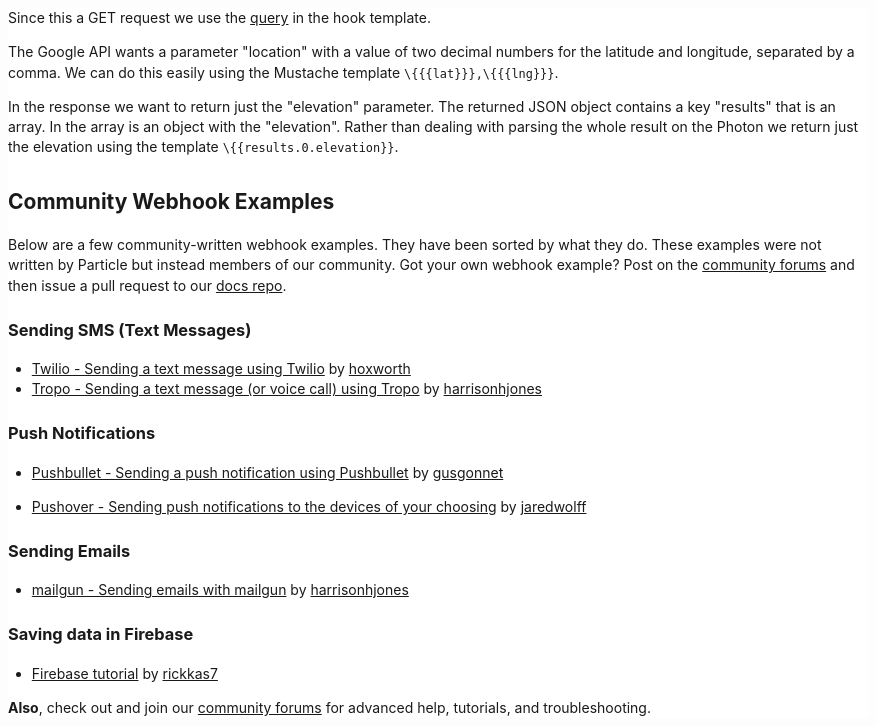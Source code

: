 Since this a GET request we use the [query](#query) in the hook template.

The Google API wants a parameter "location" with a value of two decimal numbers for the latitude and longitude, separated by a comma. We can do this easily using the Mustache template `\{{{lat}}},\{{{lng}}}`.

In the response we want to return just the "elevation" parameter. The returned JSON object contains a key "results" that is an array. In the array is an object with the "elevation". Rather than dealing with parsing the whole result on the Photon we return just the elevation using the template `\{{results.0.elevation}}`.


## Community Webhook Examples

Below are a few community-written webhook examples. They have been sorted by what they do. These examples were not written by Particle but instead members of our community. Got your own webhook example? Post on the [community forums](https://community.particle.io/) and then issue a pull request to our [docs repo](https://github.com/particle-iot/docs/compare).

### Sending SMS (Text Messages)

- [Twilio - Sending a text message using Twilio](https://community.particle.io/t/webhooks-sending-a-text-message/10560) by [hoxworth](https://community.particle.io/users/hoxworth/activity)
- [Tropo - Sending a text message (or voice call) using Tropo](https://community.particle.io/t/webhook-tutorial-send-a-sms/11431) by [harrisonhjones](https://community.particle.io/users/harrisonhjones/activity)

### Push Notifications

- [Pushbullet - Sending a push notification using Pushbullet](https://www.hackster.io/gusgonnet/add-push-notifications-to-your-hardware-41fa5e) by [gusgonnet](https://community.particle.io/users/gusgonnet/activity)

- [Pushover - Sending push notifications to the devices of your choosing](https://community.particle.io/t/webhooks-tutorial-push-notifications-with-pushover/52070) by [jaredwolff](https://community.particle.io/users/jaredwolff/activity)

### Sending Emails

- [mailgun - Sending emails with mailgun](https://github.com/harrisonhjones/webhook-examples/tree/master/mailgun.org) by [harrisonhjones](https://community.particle.io/users/harrisonhjones/activity)

### Saving data in Firebase

- [Firebase tutorial](https://github.com/rickkas7/firebase_tutorial) by [rickkas7](http://community.particle.io/users/rickkas7/activity)

**Also**, check out and join our [community forums](http://community.particle.io/) for advanced help, tutorials, and troubleshooting.

